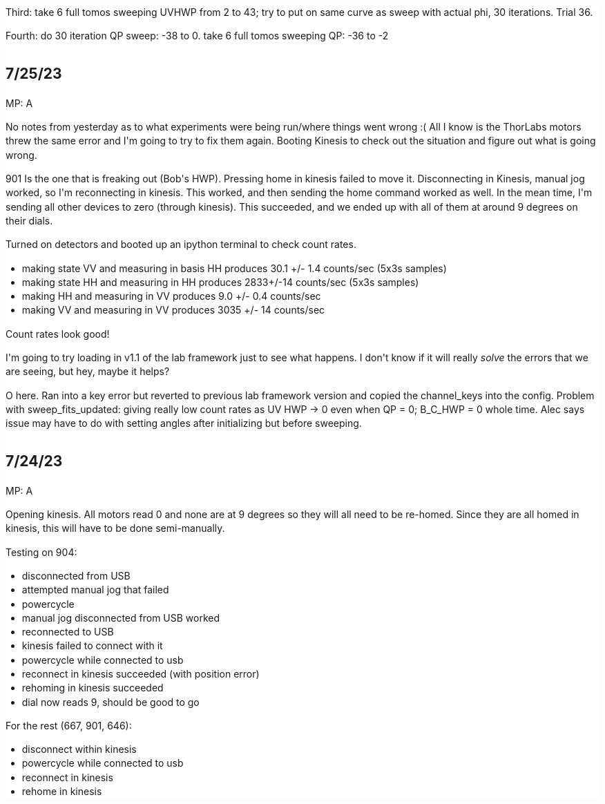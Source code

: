 Third: take 6 full tomos sweeping UVHWP from 2 to 43; try to put on same curve as sweep with actual phi, 30 iterations. Trial 36.

Fourth: do 30 iteration QP sweep: -38 to 0. take 6 full tomos sweeping QP: -36 to -2

## 7/25/23
MP: A

No notes from yesterday as to what experiments were being run/where things went wrong :( All I know is the ThorLabs motors threw the same error and I'm going to try to fix them again. Booting Kinesis to check out the situation and figure out what is going wrong.

901 Is the one that is freaking out (Bob's HWP). Pressing home in kinesis failed to move it. Disconnecting in Kinesis, manual jog worked, so I'm reconnecting in kinesis. This worked, and then sending the home command worked as well. In the mean time, I'm sending all other devices to zero (through kinesis). This succeeded, and we ended up with all of them at around 9 degrees on their dials.

Turned on detectors and booted up an ipython terminal to check count rates.
- making state VV and measuring in basis HH produces 30.1 +/- 1.4 counts/sec (5x3s samples)
- making state HH and measuring in HH produces 2833+/-14 counts/sec (5x3s samples)
- making HH and measuring in VV produces 9.0 +/- 0.4 counts/sec
- making VV and measuring in VV produces 3035 +/- 14 counts/sec

Count rates look good!

I'm going to try loading in v1.1 of the lab framework just to see what happens. I don't know if it will really _solve_ the errors that we are seeing, but hey, maybe it helps?

O here. Ran into a key error but reverted to previous lab framework version and copied the channel_keys into the config. Problem with sweep_fits_updated: giving really low count rates as UV HWP -> 0 even when QP = 0; B_C_HWP = 0 whole time. Alec says issue may have to do with setting angles after initializing but before sweeping.
## 7/24/23
MP: A

Opening kinesis. All motors read 0 and none are at 9 degrees so they will all need to be re-homed. Since they are all homed in kinesis, this will have to be done semi-manually.

Testing on 904:
- disconnected from USB
- attempted manual jog that failed
- powercycle
- manual jog disconnected from USB worked
- reconnected to USB
- kinesis failed to connect with it
- powercycle while connected to usb
- reconnect in kinesis succeeded (with position error)
- rehoming in kinesis succeeded
- dial now reads 9, should be good to go

For the rest (667, 901, 646):
- disconnect within kinesis
- powercycle while connected to usb
- reconnect in kinesis
- rehome in kinesis
